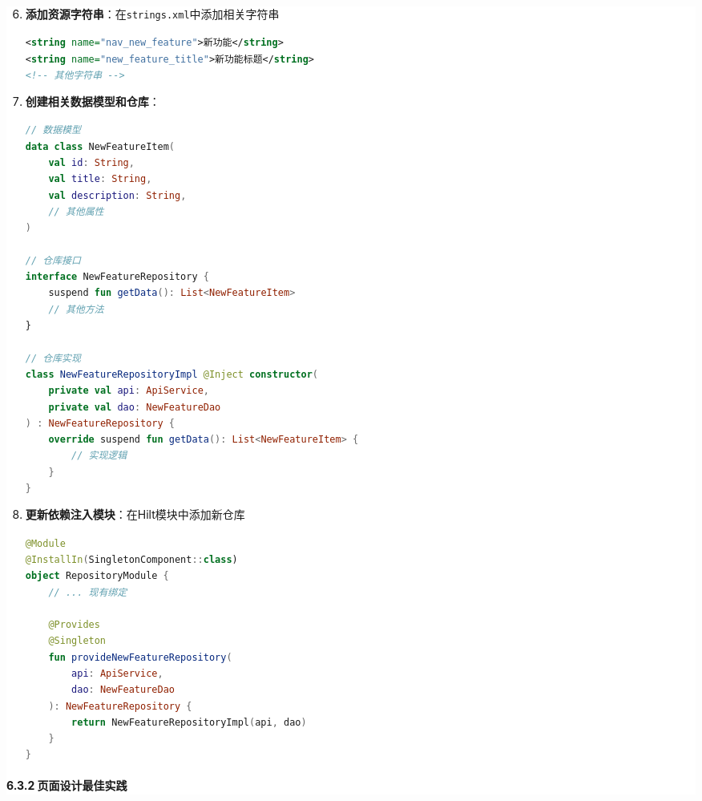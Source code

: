 6. **添加资源字符串**：在`strings.xml`中添加相关字符串
   ```xml
   <string name="nav_new_feature">新功能</string>
   <string name="new_feature_title">新功能标题</string>
   <!-- 其他字符串 -->
   ```

7. **创建相关数据模型和仓库**：
   ```kotlin
   // 数据模型
   data class NewFeatureItem(
       val id: String,
       val title: String,
       val description: String,
       // 其他属性
   )
   
   // 仓库接口
   interface NewFeatureRepository {
       suspend fun getData(): List<NewFeatureItem>
       // 其他方法
   }
   
   // 仓库实现
   class NewFeatureRepositoryImpl @Inject constructor(
       private val api: ApiService,
       private val dao: NewFeatureDao
   ) : NewFeatureRepository {
       override suspend fun getData(): List<NewFeatureItem> {
           // 实现逻辑
       }
   }
   ```

8. **更新依赖注入模块**：在Hilt模块中添加新仓库
   ```kotlin
   @Module
   @InstallIn(SingletonComponent::class)
   object RepositoryModule {
       // ... 现有绑定
       
       @Provides
       @Singleton
       fun provideNewFeatureRepository(
           api: ApiService,
           dao: NewFeatureDao
       ): NewFeatureRepository {
           return NewFeatureRepositoryImpl(api, dao)
       }
   }
   ```

#### 6.3.2 页面设计最佳实践
